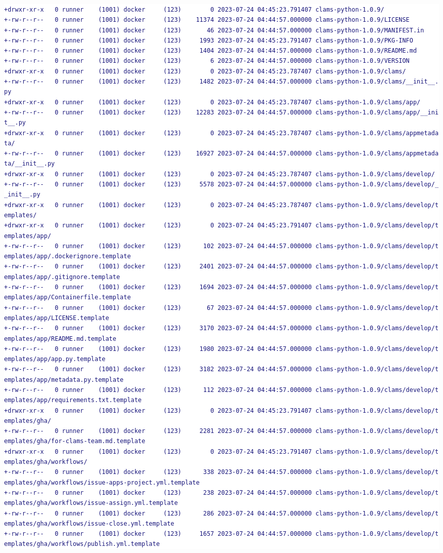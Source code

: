 ```diff
+drwxr-xr-x   0 runner    (1001) docker     (123)        0 2023-07-24 04:45:23.791407 clams-python-1.0.9/
+-rw-r--r--   0 runner    (1001) docker     (123)    11374 2023-07-24 04:44:57.000000 clams-python-1.0.9/LICENSE
+-rw-r--r--   0 runner    (1001) docker     (123)       46 2023-07-24 04:44:57.000000 clams-python-1.0.9/MANIFEST.in
+-rw-r--r--   0 runner    (1001) docker     (123)     1993 2023-07-24 04:45:23.791407 clams-python-1.0.9/PKG-INFO
+-rw-r--r--   0 runner    (1001) docker     (123)     1404 2023-07-24 04:44:57.000000 clams-python-1.0.9/README.md
+-rw-r--r--   0 runner    (1001) docker     (123)        6 2023-07-24 04:44:57.000000 clams-python-1.0.9/VERSION
+drwxr-xr-x   0 runner    (1001) docker     (123)        0 2023-07-24 04:45:23.787407 clams-python-1.0.9/clams/
+-rw-r--r--   0 runner    (1001) docker     (123)     1482 2023-07-24 04:44:57.000000 clams-python-1.0.9/clams/__init__.py
+drwxr-xr-x   0 runner    (1001) docker     (123)        0 2023-07-24 04:45:23.787407 clams-python-1.0.9/clams/app/
+-rw-r--r--   0 runner    (1001) docker     (123)    12283 2023-07-24 04:44:57.000000 clams-python-1.0.9/clams/app/__init__.py
+drwxr-xr-x   0 runner    (1001) docker     (123)        0 2023-07-24 04:45:23.787407 clams-python-1.0.9/clams/appmetadata/
+-rw-r--r--   0 runner    (1001) docker     (123)    16927 2023-07-24 04:44:57.000000 clams-python-1.0.9/clams/appmetadata/__init__.py
+drwxr-xr-x   0 runner    (1001) docker     (123)        0 2023-07-24 04:45:23.787407 clams-python-1.0.9/clams/develop/
+-rw-r--r--   0 runner    (1001) docker     (123)     5578 2023-07-24 04:44:57.000000 clams-python-1.0.9/clams/develop/__init__.py
+drwxr-xr-x   0 runner    (1001) docker     (123)        0 2023-07-24 04:45:23.787407 clams-python-1.0.9/clams/develop/templates/
+drwxr-xr-x   0 runner    (1001) docker     (123)        0 2023-07-24 04:45:23.791407 clams-python-1.0.9/clams/develop/templates/app/
+-rw-r--r--   0 runner    (1001) docker     (123)      102 2023-07-24 04:44:57.000000 clams-python-1.0.9/clams/develop/templates/app/.dockerignore.template
+-rw-r--r--   0 runner    (1001) docker     (123)     2401 2023-07-24 04:44:57.000000 clams-python-1.0.9/clams/develop/templates/app/.gitignore.template
+-rw-r--r--   0 runner    (1001) docker     (123)     1694 2023-07-24 04:44:57.000000 clams-python-1.0.9/clams/develop/templates/app/Containerfile.template
+-rw-r--r--   0 runner    (1001) docker     (123)       67 2023-07-24 04:44:57.000000 clams-python-1.0.9/clams/develop/templates/app/LICENSE.template
+-rw-r--r--   0 runner    (1001) docker     (123)     3170 2023-07-24 04:44:57.000000 clams-python-1.0.9/clams/develop/templates/app/README.md.template
+-rw-r--r--   0 runner    (1001) docker     (123)     1980 2023-07-24 04:44:57.000000 clams-python-1.0.9/clams/develop/templates/app/app.py.template
+-rw-r--r--   0 runner    (1001) docker     (123)     3182 2023-07-24 04:44:57.000000 clams-python-1.0.9/clams/develop/templates/app/metadata.py.template
+-rw-r--r--   0 runner    (1001) docker     (123)      112 2023-07-24 04:44:57.000000 clams-python-1.0.9/clams/develop/templates/app/requirements.txt.template
+drwxr-xr-x   0 runner    (1001) docker     (123)        0 2023-07-24 04:45:23.791407 clams-python-1.0.9/clams/develop/templates/gha/
+-rw-r--r--   0 runner    (1001) docker     (123)     2281 2023-07-24 04:44:57.000000 clams-python-1.0.9/clams/develop/templates/gha/for-clams-team.md.template
+drwxr-xr-x   0 runner    (1001) docker     (123)        0 2023-07-24 04:45:23.791407 clams-python-1.0.9/clams/develop/templates/gha/workflows/
+-rw-r--r--   0 runner    (1001) docker     (123)      338 2023-07-24 04:44:57.000000 clams-python-1.0.9/clams/develop/templates/gha/workflows/issue-apps-project.yml.template
+-rw-r--r--   0 runner    (1001) docker     (123)      238 2023-07-24 04:44:57.000000 clams-python-1.0.9/clams/develop/templates/gha/workflows/issue-assign.yml.template
+-rw-r--r--   0 runner    (1001) docker     (123)      286 2023-07-24 04:44:57.000000 clams-python-1.0.9/clams/develop/templates/gha/workflows/issue-close.yml.template
+-rw-r--r--   0 runner    (1001) docker     (123)     1657 2023-07-24 04:44:57.000000 clams-python-1.0.9/clams/develop/templates/gha/workflows/publish.yml.template
```